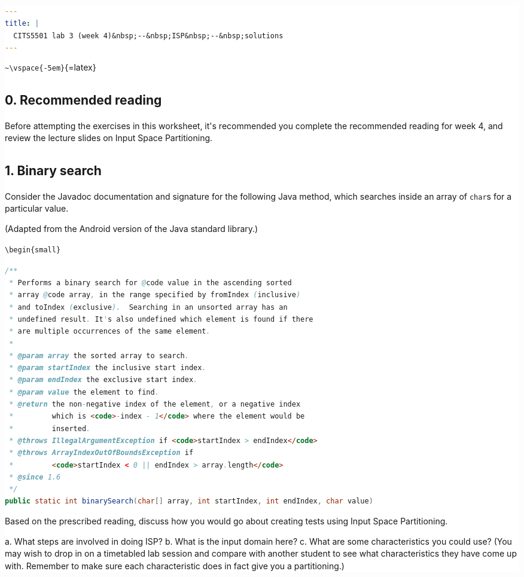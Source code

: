 ```yaml
---
title: |
  CITS5501 lab 3 (week 4)&nbsp;--&nbsp;ISP&nbsp;--&nbsp;solutions
---
```



`~\vspace{-5em}`{=latex}

## 0. Recommended reading

Before attempting the exercises in this worksheet, it's recommended you complete the recommended
reading for week 4, and review the lecture slides on Input Space Partitioning.

## 1. Binary search

Consider the Javadoc documentation and signature for the following Java method, which
searches inside an array of `char`s for a particular value.

(Adapted from the Android version of the Java standard library.)

```{=latex}
\begin{small}
```

``` {.java .numberLines}
/**
 * Performs a binary search for @code value in the ascending sorted
 * array @code array, in the range specified by fromIndex (inclusive)
 * and toIndex (exclusive).  Searching in an unsorted array has an
 * undefined result. It's also undefined which element is found if there
 * are multiple occurrences of the same element.
 *
 * @param array the sorted array to search.
 * @param startIndex the inclusive start index.
 * @param endIndex the exclusive start index.
 * @param value the element to find.
 * @return the non-negative index of the element, or a negative index
 *         which is <code>-index - 1</code> where the element would be
 *         inserted.
 * @throws IllegalArgumentException if <code>startIndex > endIndex</code>
 * @throws ArrayIndexOutOfBoundsException if
 *         <code>startIndex < 0 || endIndex > array.length</code>
 * @since 1.6
 */
public static int binarySearch(char[] array, int startIndex, int endIndex, char value)
```

Based on the prescribed reading,
discuss how you would go about creating tests using Input Space
Partitioning. 

a.  What steps are involved in doing ISP?
b.  What is the input domain here?
c.  What are some characteristics you could use? (You may wish to drop in on a timetabled
    lab session and compare with another student to see what characteristics they have
    come up with.
    Remember to make sure each characteristic does in fact give you
    a partitioning.)
